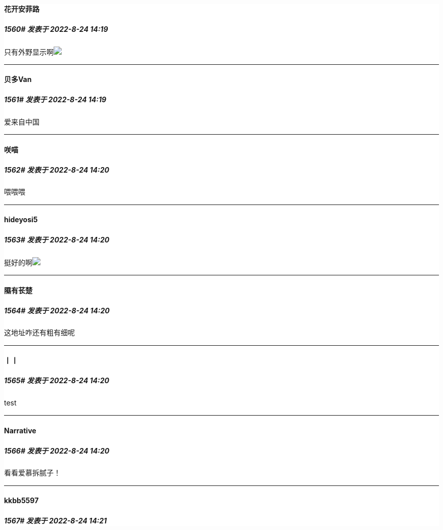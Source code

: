####  花开安菲路  
##### 1560#       发表于 2022-8-24 14:19

只有外野显示啊<img src="https://static.saraba1st.com/image/smiley/face2017/009.gif" referrerpolicy="no-referrer">



*****

####  贝多Van  
##### 1561#       发表于 2022-8-24 14:19

爱来自中国

*****

####  咲喵  
##### 1562#       发表于 2022-8-24 14:20

喂喂喂

*****

####  hideyosi5  
##### 1563#       发表于 2022-8-24 14:20

挺好的啊<img src="https://static.saraba1st.com/image/smiley/face2017/002.png" referrerpolicy="no-referrer">

*****

####  隰有苌楚  
##### 1564#       发表于 2022-8-24 14:20

这地址咋还有粗有细呢

*****

####  丨丨  
##### 1565#       发表于 2022-8-24 14:20

test

*****

####  Narrative  
##### 1566#       发表于 2022-8-24 14:20

看看爱慕拆腻子！

*****

####  kkbb5597  
##### 1567#       发表于 2022-8-24 14:21
